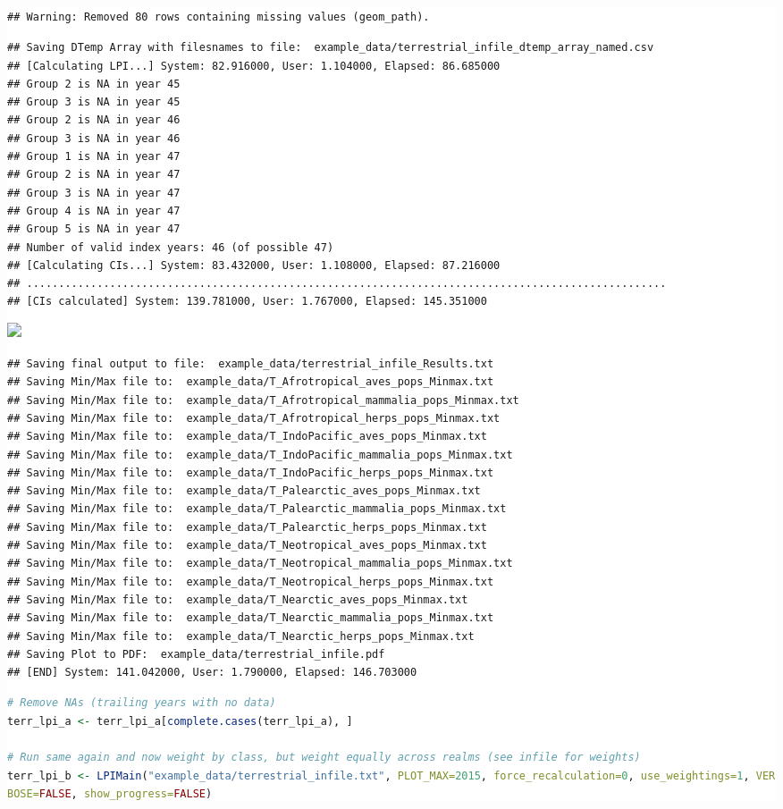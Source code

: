 ```
```

```
## Warning: Removed 80 rows containing missing values (geom_path).
```

```
## Saving DTemp Array with filesnames to file:  example_data/terrestrial_infile_dtemp_array_named.csv 
## [Calculating LPI...] System: 82.916000, User: 1.104000, Elapsed: 86.685000
## Group 2 is NA in year 45
## Group 3 is NA in year 45
## Group 2 is NA in year 46
## Group 3 is NA in year 46
## Group 1 is NA in year 47
## Group 2 is NA in year 47
## Group 3 is NA in year 47
## Group 4 is NA in year 47
## Group 5 is NA in year 47
## Number of valid index years: 46 (of possible 47)
## [Calculating CIs...] System: 83.432000, User: 1.108000, Elapsed: 87.216000
## ....................................................................................................
## [CIs calculated] System: 139.781000, User: 1.767000, Elapsed: 145.351000
```

![](README_files/figure-html/terrestrial_lpi-1.png)

```
## Saving final output to file:  example_data/terrestrial_infile_Results.txt 
## Saving Min/Max file to:  example_data/T_Afrotropical_aves_pops_Minmax.txt 
## Saving Min/Max file to:  example_data/T_Afrotropical_mammalia_pops_Minmax.txt 
## Saving Min/Max file to:  example_data/T_Afrotropical_herps_pops_Minmax.txt 
## Saving Min/Max file to:  example_data/T_IndoPacific_aves_pops_Minmax.txt 
## Saving Min/Max file to:  example_data/T_IndoPacific_mammalia_pops_Minmax.txt 
## Saving Min/Max file to:  example_data/T_IndoPacific_herps_pops_Minmax.txt 
## Saving Min/Max file to:  example_data/T_Palearctic_aves_pops_Minmax.txt 
## Saving Min/Max file to:  example_data/T_Palearctic_mammalia_pops_Minmax.txt 
## Saving Min/Max file to:  example_data/T_Palearctic_herps_pops_Minmax.txt 
## Saving Min/Max file to:  example_data/T_Neotropical_aves_pops_Minmax.txt 
## Saving Min/Max file to:  example_data/T_Neotropical_mammalia_pops_Minmax.txt 
## Saving Min/Max file to:  example_data/T_Neotropical_herps_pops_Minmax.txt 
## Saving Min/Max file to:  example_data/T_Nearctic_aves_pops_Minmax.txt 
## Saving Min/Max file to:  example_data/T_Nearctic_mammalia_pops_Minmax.txt 
## Saving Min/Max file to:  example_data/T_Nearctic_herps_pops_Minmax.txt 
## Saving Plot to PDF:  example_data/terrestrial_infile.pdf 
## [END] System: 141.042000, User: 1.790000, Elapsed: 146.703000
```

```r
# Remove NAs (trailing years with no data)
terr_lpi_a <- terr_lpi_a[complete.cases(terr_lpi_a), ]

# Run same again and now weight by class, but weight equally across realms (see infile for weights)
terr_lpi_b <- LPIMain("example_data/terrestrial_infile.txt", PLOT_MAX=2015, force_recalculation=0, use_weightings=1, VERBOSE=FALSE, show_progress=FALSE)
```
